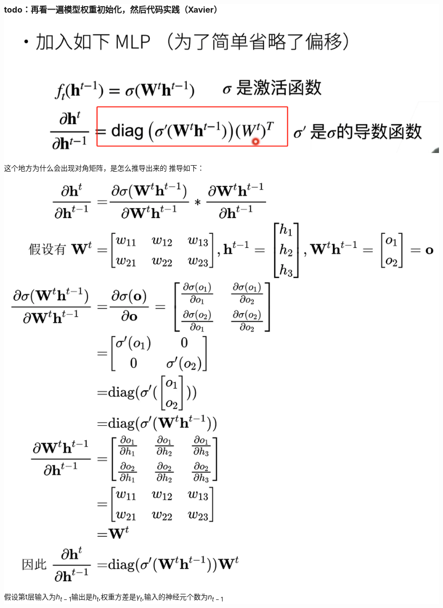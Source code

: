 ### todo：再看一遍模型权重初始化，然后代码实践（Xavier）

![image.png](assets/image.png)

这个地方为什么会出现对角矩阵，是怎么推导出来的
推导如下：
![image.png](picture/46a7559dc65f93c9df7cd8c0a635901b84469688.png)
假设第t层输入为$h_{t-1}$输出是$h_t$,权重方差是$\gamma_t$,输入的神经元个数为$n_{t-1}$
